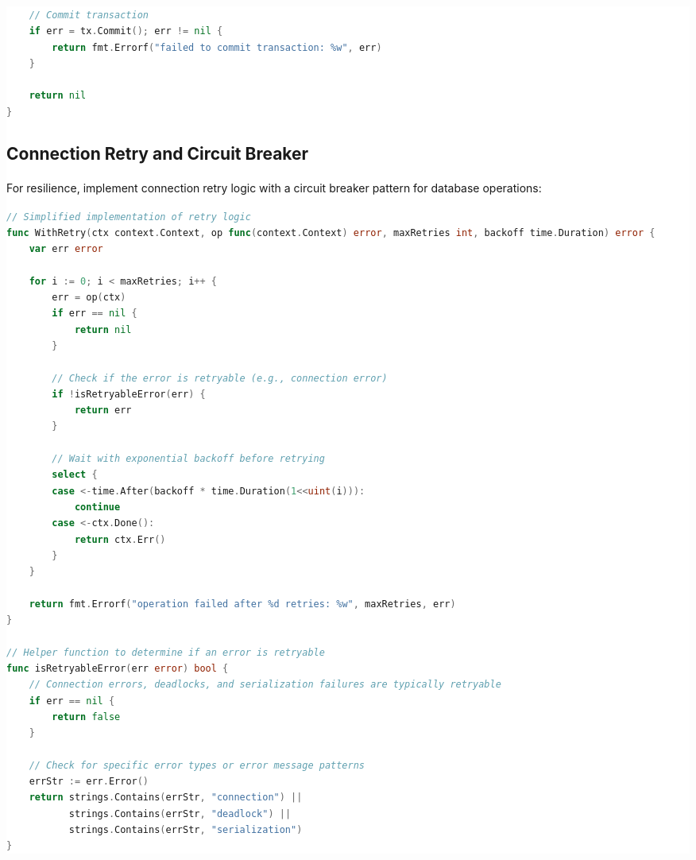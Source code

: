 ```go
    // Commit transaction
    if err = tx.Commit(); err != nil {
        return fmt.Errorf("failed to commit transaction: %w", err)
    }
    
    return nil
}
```

## Connection Retry and Circuit Breaker

For resilience, implement connection retry logic with a circuit breaker pattern for database operations:

```go
// Simplified implementation of retry logic
func WithRetry(ctx context.Context, op func(context.Context) error, maxRetries int, backoff time.Duration) error {
    var err error
    
    for i := 0; i < maxRetries; i++ {
        err = op(ctx)
        if err == nil {
            return nil
        }
        
        // Check if the error is retryable (e.g., connection error)
        if !isRetryableError(err) {
            return err
        }
        
        // Wait with exponential backoff before retrying
        select {
        case <-time.After(backoff * time.Duration(1<<uint(i))):
            continue
        case <-ctx.Done():
            return ctx.Err()
        }
    }
    
    return fmt.Errorf("operation failed after %d retries: %w", maxRetries, err)
}

// Helper function to determine if an error is retryable
func isRetryableError(err error) bool {
    // Connection errors, deadlocks, and serialization failures are typically retryable
    if err == nil {
        return false
    }
    
    // Check for specific error types or error message patterns
    errStr := err.Error()
    return strings.Contains(errStr, "connection") ||
           strings.Contains(errStr, "deadlock") ||
           strings.Contains(errStr, "serialization")
}
```
